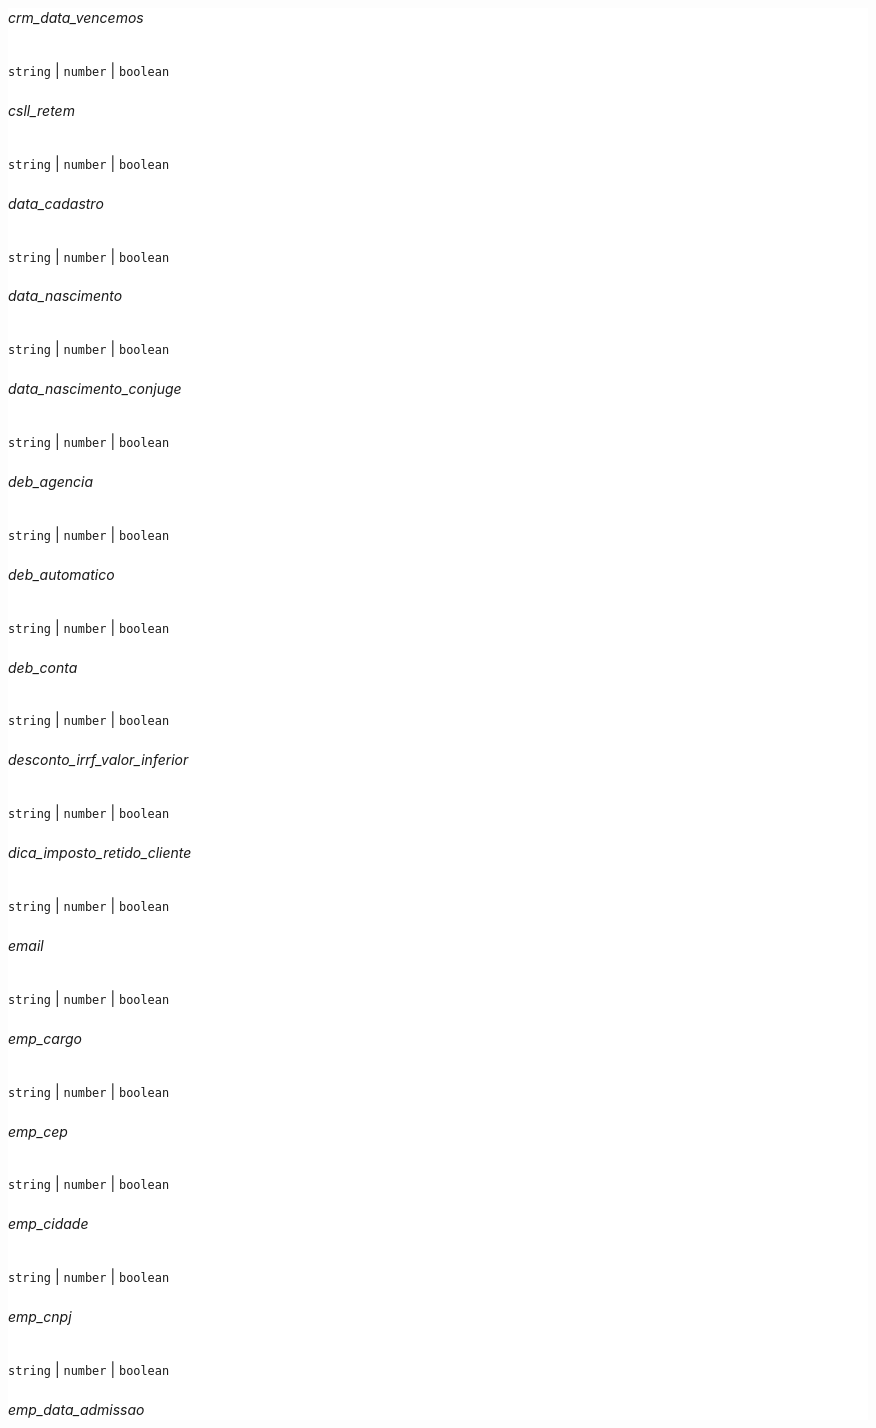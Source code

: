 ###### crm_data_vencemos

`string` \| `number` \| `boolean`

###### csll_retem

`string` \| `number` \| `boolean`

###### data_cadastro

`string` \| `number` \| `boolean`

###### data_nascimento

`string` \| `number` \| `boolean`

###### data_nascimento_conjuge

`string` \| `number` \| `boolean`

###### deb_agencia

`string` \| `number` \| `boolean`

###### deb_automatico

`string` \| `number` \| `boolean`

###### deb_conta

`string` \| `number` \| `boolean`

###### desconto_irrf_valor_inferior

`string` \| `number` \| `boolean`

###### dica_imposto_retido_cliente

`string` \| `number` \| `boolean`

###### email

`string` \| `number` \| `boolean`

###### emp_cargo

`string` \| `number` \| `boolean`

###### emp_cep

`string` \| `number` \| `boolean`

###### emp_cidade

`string` \| `number` \| `boolean`

###### emp_cnpj

`string` \| `number` \| `boolean`

###### emp_data_admissao
